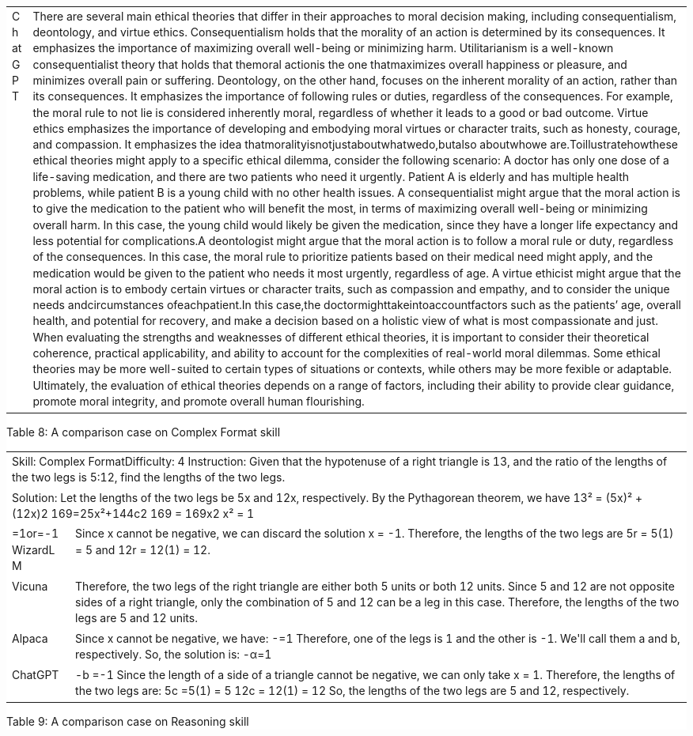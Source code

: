 <html><body><table><tr><td>ChatGPT</td><td>There are several main ethical theories that differ in their approaches to moral decision making, including consequentialism, deontology, and virtue ethics. Consequentialism holds that the morality of an action is determined by its consequences. It emphasizes the importance of maximizing overall well-being or minimizing harm. Utilitarianism is a well-known consequentialist theory that holds that themoral actionis the one thatmaximizes overall happiness or pleasure, and minimizes overall pain or suffering. Deontology, on the other hand, focuses on the inherent morality of an action, rather than its consequences. It emphasizes the importance of following rules or duties, regardless of the consequences. For example, the moral rule to not lie is considered inherently moral, regardless of whether it leads to a good or bad outcome. Virtue ethics emphasizes the importance of developing and embodying moral virtues or character traits, such as honesty, courage, and compassion. It emphasizes the idea thatmoralityisnotjustaboutwhatwedo,butalso aboutwhowe are.Toillustratehowthese ethical theories might apply to a specific ethical dilemma, consider the following scenario: A doctor has only one dose of a life-saving medication, and there are two patients who need it urgently. Patient A is elderly and has multiple health problems, while patient B is a young child with no other health issues. A consequentialist might argue that the moral action is to give the medication to the patient who will benefit the most, in terms of maximizing overall well-being or minimizing overall harm. In this case, the young child would likely be given the medication, since they have a longer life expectancy and less potential for complications.A deontologist might argue that the moral action is to follow a moral rule or duty, regardless of the consequences. In this case, the moral rule to prioritize patients based on their medical need might apply, and the medication would be given to the patient who needs it most urgently, regardless of age. A virtue ethicist might argue that the moral action is to embody certain virtues or character traits, such as compassion and empathy, and to consider the unique needs andcircumstances ofeachpatient.In this case,the doctormighttakeintoaccountfactors such as the patients’ age, overall health, and potential for recovery, and make a decision based on a holistic view of what is most compassionate and just. When evaluating the strengths and weaknesses of different ethical theories, it is important to consider their theoretical coherence, practical applicability, and ability to account for the complexities of real-world moral dilemmas. Some ethical theories may be more well-suited to certain types of situations or contexts, while others may be more fexible or adaptable. Ultimately, the evaluation of ethical theories depends on a range of factors, including their ability to provide clear guidance, promote moral integrity, and promote overall human flourishing.</td></tr></table></body></html>  

Table 8: A comparison case on Complex Format skill   


<html><body><table><tr><td colspan="2">Skill: Complex FormatDifficulty: 4 Instruction: Given that the hypotenuse of a right triangle is 13, and the ratio of the lengths of the two legs is 5:12, find the lengths of the two legs.</td></tr><tr><td colspan="2">Solution: Let the lengths of the two legs be 5x and 12x, respectively. By the Pythagorean theorem, we have 13² = (5x)² + (12x)2 169=25x²+144c2 169 = 169x2 x² = 1</td></tr><tr><td>=1or=-1 WizardLM</td><td>Since x cannot be negative, we can discard the solution x = -1. Therefore, the lengths of the two legs are 5r = 5(1) = 5 and 12r = 12(1) = 12.</td></tr><tr><td>Vicuna</td><td>Therefore, the two legs of the right triangle are either both 5 units or both 12 units. Since 5 and 12 are not opposite sides of a right triangle, only the combination of 5 and 12 can be a leg in this case. Therefore, the lengths of the two legs are 5 and 12 units.</td></tr><tr><td>Alpaca</td><td>Since x cannot be negative, we have: -=1 Therefore, one of the legs is 1 and the other is -1. We'll call them a and b, respectively. So, the solution is: -α=1</td></tr><tr><td>ChatGPT</td><td>-b =-1 Since the length of a side of a triangle cannot be negative, we can only take x = 1. Therefore, the lengths of the two legs are: 5c =5(1) = 5 12c = 12(1) = 12 So, the lengths of the two legs are 5 and 12, respectively.</td></tr></table></body></html>  

Table 9: A comparison case on Reasoning skill   

